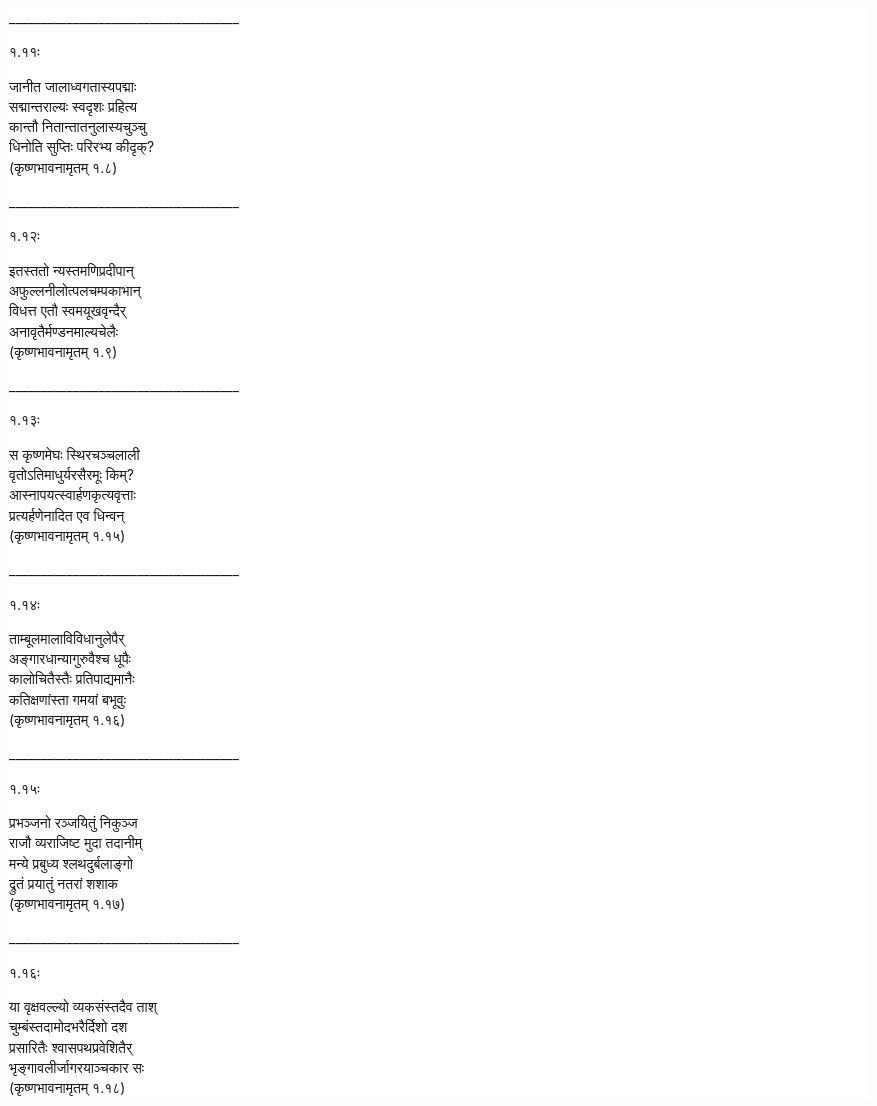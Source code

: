 \_\_\_\_\_\_\_\_\_\_\_\_\_\_\_\_\_\_\_\_\_\_\_\_\_\_\_\_\_\_\_\_\_\_\_\_

१.११ः

जानीत जालाध्वगतास्यपद्माः  
सद्मान्तराल्यः स्वदृशः प्रहित्य  
कान्तौ नितान्तातनुलास्यचुञ्चु  
धिनोति सुप्तिः परिरभ्य कीदृक्?  
(कृष्णभावनामृतम् १.८)

\_\_\_\_\_\_\_\_\_\_\_\_\_\_\_\_\_\_\_\_\_\_\_\_\_\_\_\_\_\_\_\_\_\_\_\_

१.१२ः

इतस्ततो न्यस्तमणिप्रदीपान्  
अफुल्लनीलोत्पलचम्पकाभान्  
विधत्त एतौ स्वमयूखवृन्दैर्  
अनावृतैर्मण्डनमाल्यचेलैः  
(कृष्णभावनामृतम् १.९)

\_\_\_\_\_\_\_\_\_\_\_\_\_\_\_\_\_\_\_\_\_\_\_\_\_\_\_\_\_\_\_\_\_\_\_\_

१.१३ः

स कृष्णमेघः स्थिरचञ्चलाली  
वृतोऽतिमाधुर्यरसैरमूः किम्?  
आस्नापयत्स्वार्हणकृत्यवृत्ताः  
प्रत्यर्हणेनादित एव धिन्वन्  
(कृष्णभावनामृतम् १.१५)

\_\_\_\_\_\_\_\_\_\_\_\_\_\_\_\_\_\_\_\_\_\_\_\_\_\_\_\_\_\_\_\_\_\_\_\_

१.१४ः

ताम्बूलमालाविविधानुलेपैर्  
अङ्गारधान्यागुरुवैश्च धूपैः  
कालोचितैस्तैः प्रतिपाद्यमानैः  
कतिक्षणांस्ता गमयां बभूवुः  
(कृष्णभावनामृतम् १.१६)

\_\_\_\_\_\_\_\_\_\_\_\_\_\_\_\_\_\_\_\_\_\_\_\_\_\_\_\_\_\_\_\_\_\_\_\_

१.१५ः

प्रभञ्जनो रञ्जयितुं निकुञ्ज  
राजौ व्यराजिष्ट मुदा तदानीम्  
मन्ये प्रबुध्य श्लथदुर्बलाङ्गो  
द्रुतं प्रयातुं नतरां शशाक  
(कृष्णभावनामृतम् १.१७)

\_\_\_\_\_\_\_\_\_\_\_\_\_\_\_\_\_\_\_\_\_\_\_\_\_\_\_\_\_\_\_\_\_\_\_\_

१.१६ः

या वृक्षवल्ल्यो व्यकसंस्तदैव ताश्  
चुम्बंस्तदामोदभरैर्दिशो दश  
प्रसारितैः श्वासपथप्रवेशितैर्  
भृङ्गावलीर्जागरयाञ्चकार सः  
(कृष्णभावनामृतम् १.१८)
